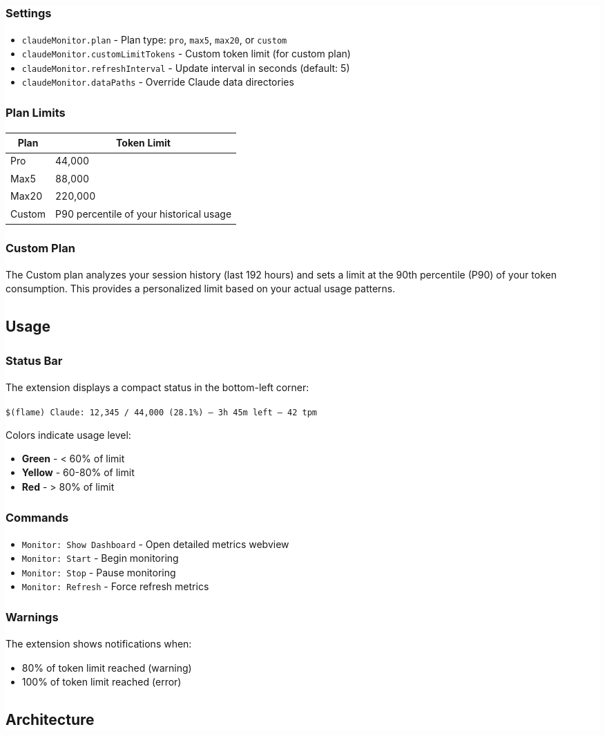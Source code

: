 ### Settings

- `claudeMonitor.plan` - Plan type: `pro`, `max5`, `max20`, or `custom`
- `claudeMonitor.customLimitTokens` - Custom token limit (for custom plan)
- `claudeMonitor.refreshInterval` - Update interval in seconds (default: 5)
- `claudeMonitor.dataPaths` - Override Claude data directories

### Plan Limits

| Plan | Token Limit |
|------|-------------|
| Pro | 44,000 |
| Max5 | 88,000 |
| Max20 | 220,000 |
| Custom | P90 percentile of your historical usage |

### Custom Plan

The Custom plan analyzes your session history (last 192 hours) and sets a limit at the 90th percentile (P90) of your token consumption. This provides a personalized limit based on your actual usage patterns.

## Usage

### Status Bar

The extension displays a compact status in the bottom-left corner:
```
$(flame) Claude: 12,345 / 44,000 (28.1%) – 3h 45m left – 42 tpm
```

Colors indicate usage level:
- **Green** - < 60% of limit
- **Yellow** - 60-80% of limit
- **Red** - > 80% of limit

### Commands

- `Monitor: Show Dashboard` - Open detailed metrics webview
- `Monitor: Start` - Begin monitoring
- `Monitor: Stop` - Pause monitoring
- `Monitor: Refresh` - Force refresh metrics

### Warnings

The extension shows notifications when:
- 80% of token limit reached (warning)
- 100% of token limit reached (error)

## Architecture

